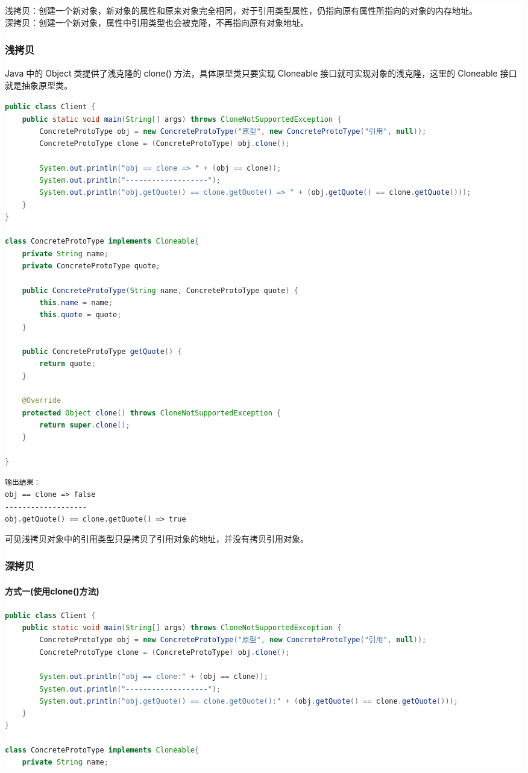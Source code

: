 浅拷贝：创建一个新对象，新对象的属性和原来对象完全相同，对于引用类型属性，仍指向原有属性所指向的对象的内存地址。  
深拷贝：创建一个新对象，属性中引用类型也会被克隆，不再指向原有对象地址。  

### 浅拷贝

Java 中的 Object 类提供了浅克隆的 clone() 方法，具体原型类只要实现 Cloneable 接口就可实现对象的浅克隆，这里的 Cloneable 接口就是抽象原型类。  
```java
public class Client {
    public static void main(String[] args) throws CloneNotSupportedException {
        ConcreteProtoType obj = new ConcreteProtoType("原型", new ConcreteProtoType("引用", null));
        ConcreteProtoType clone = (ConcreteProtoType) obj.clone();

        System.out.println("obj == clone => " + (obj == clone));
        System.out.println("-------------------");
        System.out.println("obj.getQuote() == clone.getQuote() => " + (obj.getQuote() == clone.getQuote()));
    }
}

class ConcreteProtoType implements Cloneable{
    private String name;
    private ConcreteProtoType quote;

    public ConcreteProtoType(String name, ConcreteProtoType quote) {
        this.name = name;
        this.quote = quote;
    }

    public ConcreteProtoType getQuote() {
        return quote;
    }

    @Override
    protected Object clone() throws CloneNotSupportedException {
        return super.clone();
    }

}
```
```text
输出结果：
obj == clone => false
-------------------
obj.getQuote() == clone.getQuote() => true
```
可见浅拷贝对象中的引用类型只是拷贝了引用对象的地址，并没有拷贝引用对象。  

### 深拷贝

#### 方式一(使用clone()方法)
```java
public class Client {
    public static void main(String[] args) throws CloneNotSupportedException {
        ConcreteProtoType obj = new ConcreteProtoType("原型", new ConcreteProtoType("引用", null));
        ConcreteProtoType clone = (ConcreteProtoType) obj.clone();

        System.out.println("obj == clone:" + (obj == clone));
        System.out.println("-------------------");
        System.out.println("obj.getQuote() == clone.getQuote():" + (obj.getQuote() == clone.getQuote()));
    }
}

class ConcreteProtoType implements Cloneable{
    private String name;
```